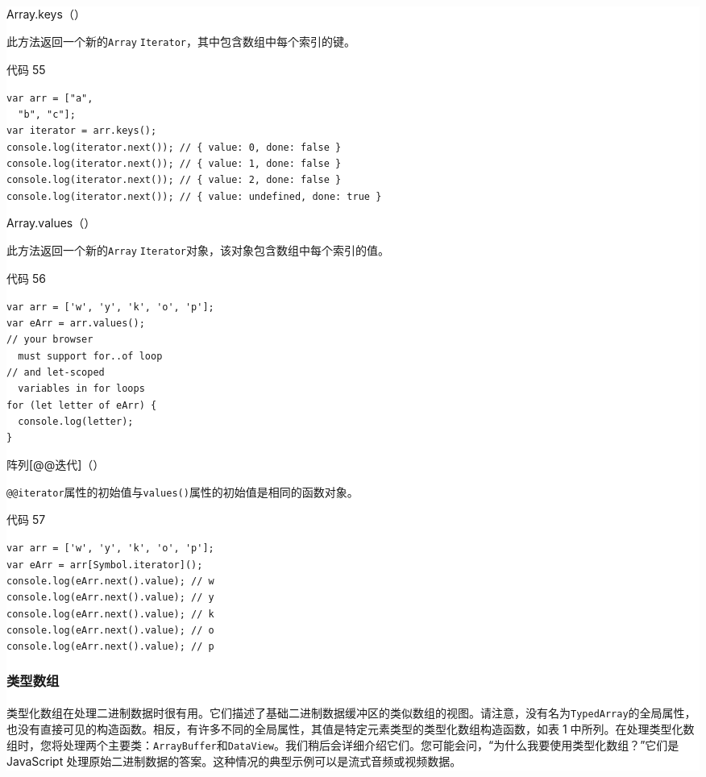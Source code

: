 Array.keys（）

此方法返回一个新的`Array` `Iterator`，其中包含数组中每个索引的键。

代码 55

```
var arr = ["a",
  "b", "c"];
var iterator = arr.keys();
console.log(iterator.next()); // { value: 0, done: false }
console.log(iterator.next()); // { value: 1, done: false }
console.log(iterator.next()); // { value: 2, done: false }
console.log(iterator.next()); // { value: undefined, done: true }

```

Array.values（）

此方法返回一个新的`Array` `Iterator`对象，该对象包含数组中每个索引的值。

代码 56

```
var arr = ['w', 'y', 'k', 'o', 'p'];
var eArr = arr.values();
// your browser
  must support for..of loop
// and let-scoped
  variables in for loops
for (let letter of eArr) {
  console.log(letter);
}

```

阵列[@@迭代]（）

`@@iterator`属性的初始值与`values()`属性的初始值是相同的函数对象。

代码 57

```
var arr = ['w', 'y', 'k', 'o', 'p'];
var eArr = arr[Symbol.iterator]();
console.log(eArr.next().value); // w
console.log(eArr.next().value); // y
console.log(eArr.next().value); // k
console.log(eArr.next().value); // o
console.log(eArr.next().value); // p

```

### 类型数组

类型化数组在处理二进制数据时很有用。它们描述了基础二进制数据缓冲区的类似数组的视图。请注意，没有名为`TypedArray`的全局属性，也没有直接可见的构造函数。相反，有许多不同的全局属性，其值是特定元素类型的类型化数组构造函数，如表 1 中所列。在处理类型化数组时，您将处理两个主要类：`ArrayBuffer`和`DataView`。我们稍后会详细介绍它们。您可能会问，“为什么我要使用类型化数组？”它们是 JavaScript 处理原始二进制数据的答案。这种情况的典型示例可以是流式音频或视频数据。
